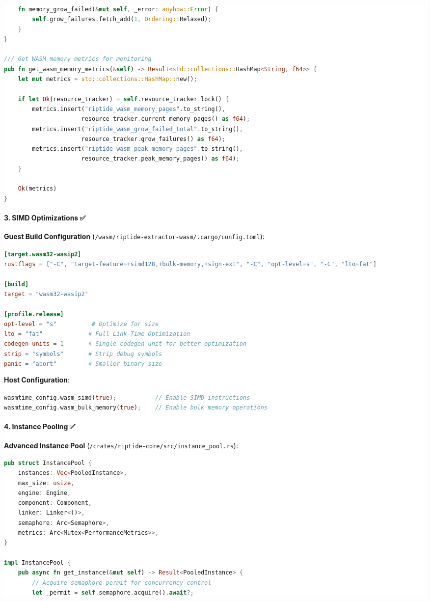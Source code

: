 ```rust
    fn memory_grow_failed(&mut self, _error: anyhow::Error) {
        self.grow_failures.fetch_add(1, Ordering::Relaxed);
    }
}

/// Get WASM memory metrics for monitoring
pub fn get_wasm_memory_metrics(&self) -> Result<std::collections::HashMap<String, f64>> {
    let mut metrics = std::collections::HashMap::new();

    if let Ok(resource_tracker) = self.resource_tracker.lock() {
        metrics.insert("riptide_wasm_memory_pages".to_string(),
                      resource_tracker.current_memory_pages() as f64);
        metrics.insert("riptide_wasm_grow_failed_total".to_string(),
                      resource_tracker.grow_failures() as f64);
        metrics.insert("riptide_wasm_peak_memory_pages".to_string(),
                      resource_tracker.peak_memory_pages() as f64);
    }

    Ok(metrics)
}
```

#### 3. SIMD Optimizations ✅
**Guest Build Configuration** (`/wasm/riptide-extractor-wasm/.cargo/config.toml`):
```toml
[target.wasm32-wasip2]
rustflags = ["-C", "target-feature=+simd128,+bulk-memory,+sign-ext", "-C", "opt-level=s", "-C", "lto=fat"]

[build]
target = "wasm32-wasip2"

[profile.release]
opt-level = "s"          # Optimize for size
lto = "fat"             # Full Link-Time Optimization
codegen-units = 1       # Single codegen unit for better optimization
strip = "symbols"       # Strip debug symbols
panic = "abort"         # Smaller binary size
```

**Host Configuration**:
```rust
wasmtime_config.wasm_simd(true);           // Enable SIMD instructions
wasmtime_config.wasm_bulk_memory(true);    // Enable bulk memory operations
```

#### 4. Instance Pooling ✅
**Advanced Instance Pool** (`/crates/riptide-core/src/instance_pool.rs`):
```rust
pub struct InstancePool {
    instances: Vec<PooledInstance>,
    max_size: usize,
    engine: Engine,
    component: Component,
    linker: Linker<()>,
    semaphore: Arc<Semaphore>,
    metrics: Arc<Mutex<PerformanceMetrics>>,
}

impl InstancePool {
    pub async fn get_instance(&mut self) -> Result<PooledInstance> {
        // Acquire semaphore permit for concurrency control
        let _permit = self.semaphore.acquire().await?;

```
